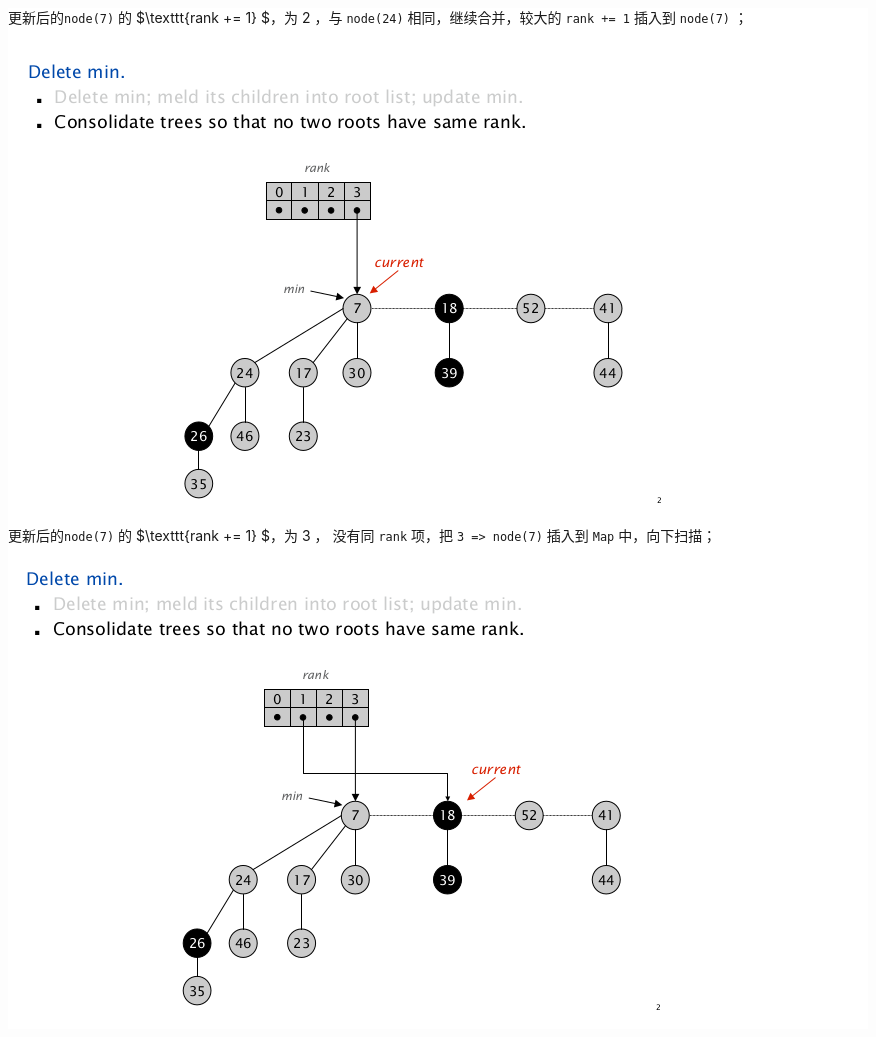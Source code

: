 更新后的$\texttt{node(7)}$  的 $\texttt{rank += 1} $，为 $2$ ，与 $\texttt{node(24)}$ 相同，继续合并，较大的 $\texttt{rank += 1}$ 插入到 $\texttt{node(7)}$ ；

<div class="sx-center"><img src="/../assets/img/fibheap/fibheap_pop10.png" title=""></div>

更新后的$\texttt{node(7)}$ 的 $\texttt{rank += 1} $，为 $3$ ， 没有同 $\texttt{rank}$ 项，把 $\texttt{3 => node(7)}$ 插入到 $\texttt{Map}$ 中，向下扫描；

<div class="sx-center"><img src="/../assets/img/fibheap/fibheap_pop11.png" title=""></div>
